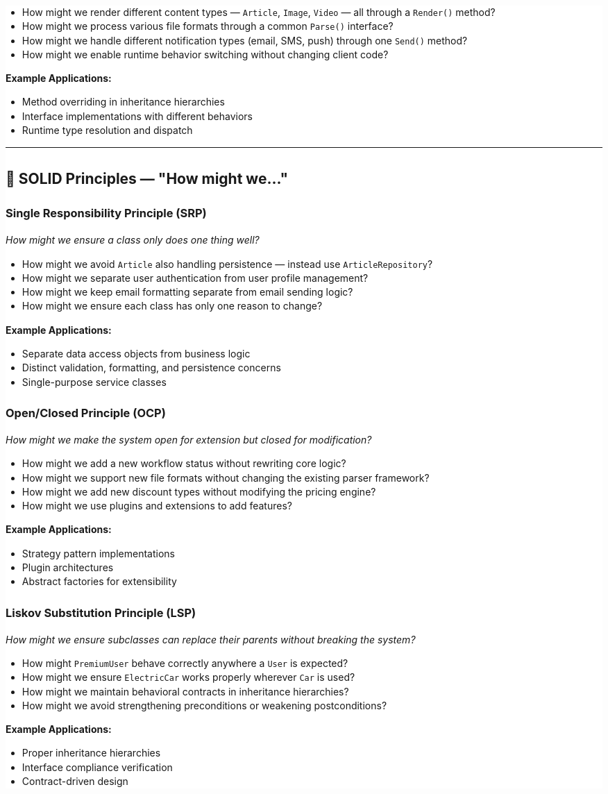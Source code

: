 - How might we render different content types — `Article`, `Image`, `Video` — all through a `Render()` method?
- How might we process various file formats through a common `Parse()` interface?
- How might we handle different notification types (email, SMS, push) through one `Send()` method?
- How might we enable runtime behavior switching without changing client code?

**Example Applications:**
- Method overriding in inheritance hierarchies
- Interface implementations with different behaviors
- Runtime type resolution and dispatch

---

## 📐 SOLID Principles — "How might we..."

### **Single Responsibility Principle (SRP)**
*How might we ensure a class only does one thing well?*

- How might we avoid `Article` also handling persistence — instead use `ArticleRepository`?
- How might we separate user authentication from user profile management?
- How might we keep email formatting separate from email sending logic?
- How might we ensure each class has only one reason to change?

**Example Applications:**
- Separate data access objects from business logic
- Distinct validation, formatting, and persistence concerns
- Single-purpose service classes

### **Open/Closed Principle (OCP)**
*How might we make the system open for extension but closed for modification?*

- How might we add a new workflow status without rewriting core logic?
- How might we support new file formats without changing the existing parser framework?
- How might we add new discount types without modifying the pricing engine?
- How might we use plugins and extensions to add features?

**Example Applications:**
- Strategy pattern implementations
- Plugin architectures
- Abstract factories for extensibility

### **Liskov Substitution Principle (LSP)**
*How might we ensure subclasses can replace their parents without breaking the system?*

- How might `PremiumUser` behave correctly anywhere a `User` is expected?
- How might we ensure `ElectricCar` works properly wherever `Car` is used?
- How might we maintain behavioral contracts in inheritance hierarchies?
- How might we avoid strengthening preconditions or weakening postconditions?

**Example Applications:**
- Proper inheritance hierarchies
- Interface compliance verification
- Contract-driven design
